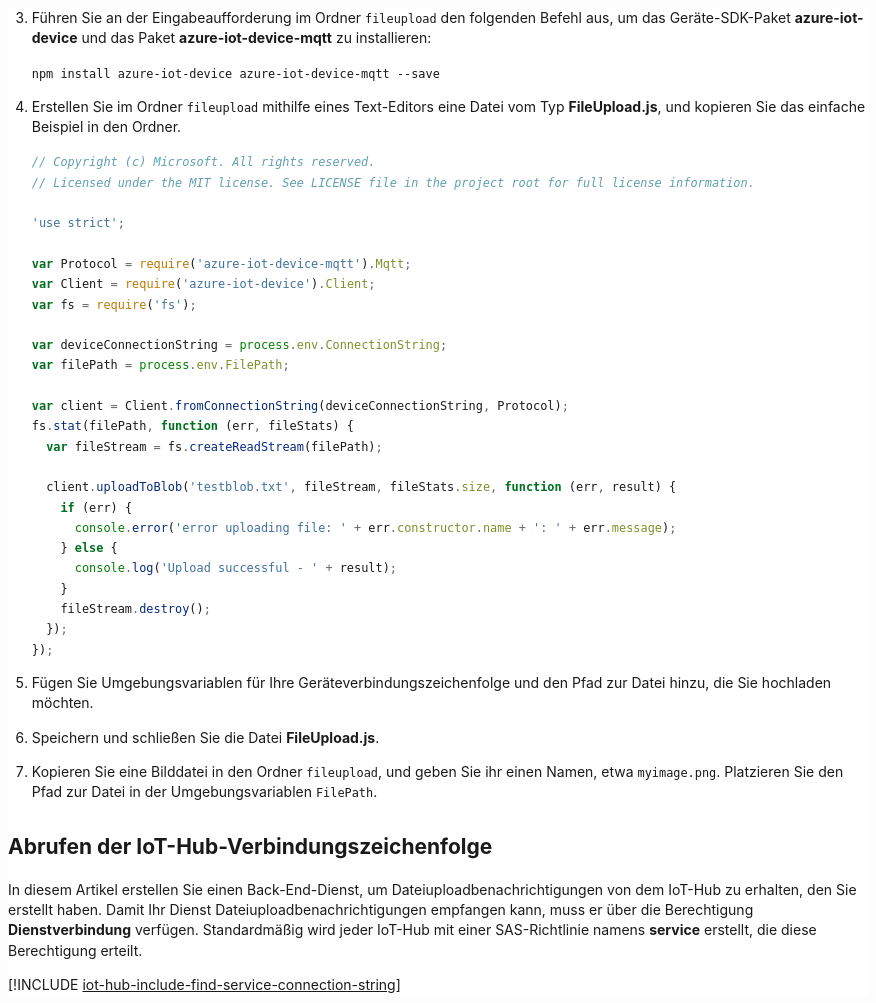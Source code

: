 3. Führen Sie an der Eingabeaufforderung im Ordner ```fileupload``` den folgenden Befehl aus, um das Geräte-SDK-Paket **azure-iot-device** und das Paket **azure-iot-device-mqtt** zu installieren:

    ```cmd/sh
    npm install azure-iot-device azure-iot-device-mqtt --save
    ```

4. Erstellen Sie im Ordner ```fileupload``` mithilfe eines Text-Editors eine Datei vom Typ **FileUpload.js**, und kopieren Sie das einfache Beispiel in den Ordner.

    ```javascript
    // Copyright (c) Microsoft. All rights reserved.
    // Licensed under the MIT license. See LICENSE file in the project root for full license information.

    'use strict';

    var Protocol = require('azure-iot-device-mqtt').Mqtt;
    var Client = require('azure-iot-device').Client;
    var fs = require('fs');

    var deviceConnectionString = process.env.ConnectionString;
    var filePath = process.env.FilePath;

    var client = Client.fromConnectionString(deviceConnectionString, Protocol);
    fs.stat(filePath, function (err, fileStats) {
      var fileStream = fs.createReadStream(filePath);

      client.uploadToBlob('testblob.txt', fileStream, fileStats.size, function (err, result) {
        if (err) {
          console.error('error uploading file: ' + err.constructor.name + ': ' + err.message);
        } else {
          console.log('Upload successful - ' + result);
        }
        fileStream.destroy();
      });
    });
    ```

5. Fügen Sie Umgebungsvariablen für Ihre Geräteverbindungszeichenfolge und den Pfad zur Datei hinzu, die Sie hochladen möchten.

6. Speichern und schließen Sie die Datei **FileUpload.js**.

7. Kopieren Sie eine Bilddatei in den Ordner `fileupload`, und geben Sie ihr einen Namen, etwa `myimage.png`. Platzieren Sie den Pfad zur Datei in der Umgebungsvariablen `FilePath`.

## <a name="get-the-iot-hub-connection-string"></a>Abrufen der IoT-Hub-Verbindungszeichenfolge

In diesem Artikel erstellen Sie einen Back-End-Dienst, um Dateiuploadbenachrichtigungen von dem IoT-Hub zu erhalten, den Sie erstellt haben. Damit Ihr Dienst Dateiuploadbenachrichtigungen empfangen kann, muss er über die Berechtigung **Dienstverbindung** verfügen. Standardmäßig wird jeder IoT-Hub mit einer SAS-Richtlinie namens **service** erstellt, die diese Berechtigung erteilt.

[!INCLUDE [iot-hub-include-find-service-connection-string](../../includes/iot-hub-include-find-service-connection-string.md)]
